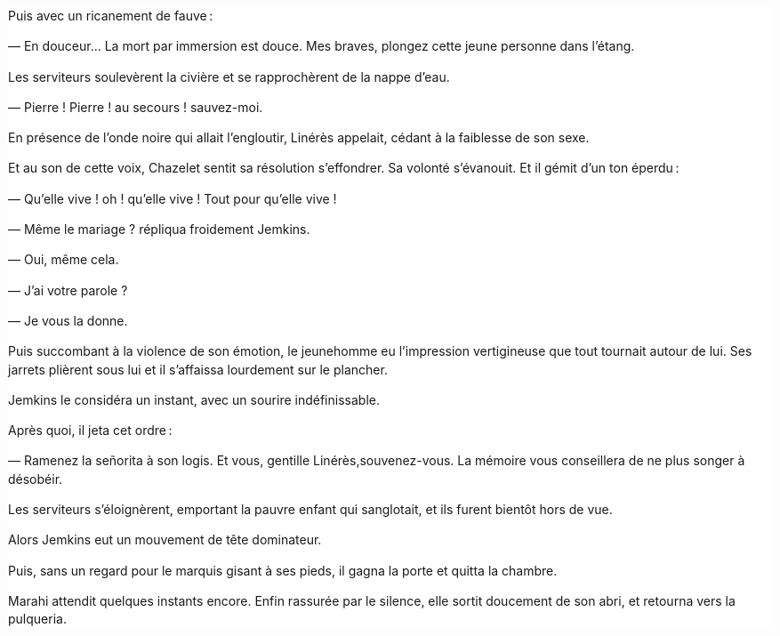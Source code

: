 Puis avec un ricanement de fauve : 

— En douceur… La mort par immersion est douce. Mes braves, plongez cette jeune
  personne dans l’étang.

Les serviteurs soulevèrent la civière et se rapprochèrent de la nappe d’eau.

— Pierre ! Pierre ! au secours ! sauvez-moi.

En présence de l’onde noire qui allait l’engloutir, Linérès appelait, cédant à
la faiblesse de son sexe.

Et au son de cette voix, Chazelet sentit sa résolution s’effondrer. Sa volonté
s’évanouit. Et il gémit d’un ton éperdu :

— Qu’elle vive ! oh ! qu’elle vive ! Tout pour qu’elle vive !

— Même le mariage ? répliqua froidement Jemkins.

— Oui, même cela.

— J’ai votre parole ?

— Je vous la donne.

Puis succombant à la violence de son émotion, le jeunehomme eu l’impression
vertigineuse que tout tournait autour de lui. Ses jarrets plièrent sous lui et
il s’affaissa lourdement sur le plancher.

Jemkins le considéra un instant, avec un sourire indéfinissable.

Après quoi, il jeta cet ordre :

— Ramenez la señorita à son logis. Et vous, gentille Linérès,souvenez-vous. La
  mémoire vous conseillera de ne plus songer à désobéir.

Les serviteurs s’éloignèrent, emportant la pauvre enfant qui sanglotait, et ils
furent bientôt hors de vue.

Alors Jemkins eut un mouvement de tête dominateur.

Puis, sans un regard pour le marquis gisant à ses pieds, il gagna la porte et
quitta la chambre.

Marahi attendit quelques instants encore. Enfin rassurée par le silence, elle
sortit doucement de son abri, et retourna vers la pulqueria.

[^2-09-1]: il s’agit d’une orthographe acceptée du terme, comme indiqué sur
           [la page Wikipédia du mot véranda](http://fr.wikipedia.org/wiki/Véranda)
           (note de l’éditeur)
